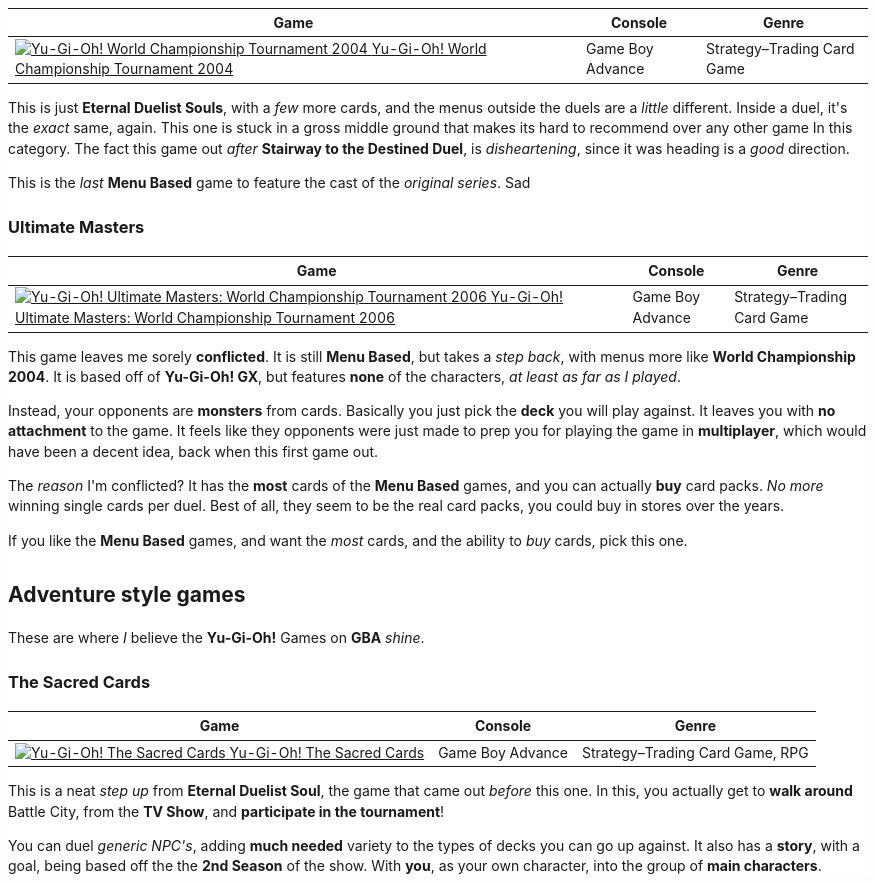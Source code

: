 | Game | Console | Genre | 
|------|---------|-------| 
| <a class="gameicon-link" href="https://retroachievements.org/game/5114" target="_blank" rel="noopener"> <img class="gameicon" src="https://retroachievements.org/Images/010145.png" alt="Yu-Gi-Oh! World Championship Tournament 2004"> <span>Yu-Gi-Oh! World Championship Tournament 2004</span></a> | Game Boy Advance | Strategy–Trading Card Game |

This is just **Eternal Duelist Souls**, with a *few* more cards, and the menus outside the duels are a *little* different. Inside a duel, it's the *exact* same, again. This one is stuck in a gross middle ground that makes its hard to recommend over any other game In this category. The fact this game out *after* **Stairway to the Destined Duel**, is *disheartening*, since it was heading is a *good* direction.

This is the *last* **Menu Based** game to feature the cast of the *original series*. Sad

### Ultimate Masters

| Game | Console | Genre | 
|------|---------|-------| 
| <a class="gameicon-link" href="https://retroachievements.org/game/5131" target="_blank" rel="noopener"> <img class="gameicon" src="https://retroachievements.org/Images/008231.png" alt="Yu-Gi-Oh! Ultimate Masters: World Championship Tournament 2006"> <span>Yu-Gi-Oh! Ultimate Masters: World Championship Tournament 2006</span></a> | Game Boy Advance | Strategy–Trading Card Game |

This game leaves me sorely **conflicted**. It is still **Menu Based**, but takes a *step back*, with menus more like **World Championship 2004**. It is based off of **Yu-Gi-Oh! GX**, but features **none** of the characters, *at least as far as I played*.

Instead, your opponents are **monsters** from cards. Basically you just pick the **deck** you will play against. It leaves you with **no attachment** to the game. It feels like they opponents were just made to prep you for playing the game in **multiplayer**, which would have been a decent idea, back when this first game out.

The *reason* I'm conflicted? It has the **most** cards of the **Menu Based** games, and you can actually **buy** card packs. *No more* winning single cards per duel. Best of all, they seem to be the real card packs, you could buy in stores over the years.

If you like the **Menu Based** games, and want the *most* cards, and the ability to *buy* cards, pick this one.


## Adventure style games

These are where *I* believe the **Yu-Gi-Oh!** Games on **GBA** *shine*.


### The Sacred Cards

| Game | Console | Genre | 
|------|---------|-------| 
| <a class="gameicon-link" href="https://retroachievements.org/game/5117" target="_blank" rel="noopener"> <img class="gameicon" src="https://retroachievements.org/Images/010146.png" alt="Yu-Gi-Oh! The Sacred Cards"> <span>Yu-Gi-Oh! The Sacred Cards</span></a> | Game Boy Advance | Strategy–Trading Card Game, RPG |

This is a neat *step up* from **Eternal Duelist Soul**, the game that came out *before* this one. In this, you actually get to **walk around** Battle City, from the **TV Show**, and **participate in the tournament**!

You can duel *generic NPC's*, adding **much needed** variety to the types of decks you can go up against. It also has a **story**, with a goal, being based off the the **2nd Season** of the show. With **you**, as your own character, into the group of **main characters**.
